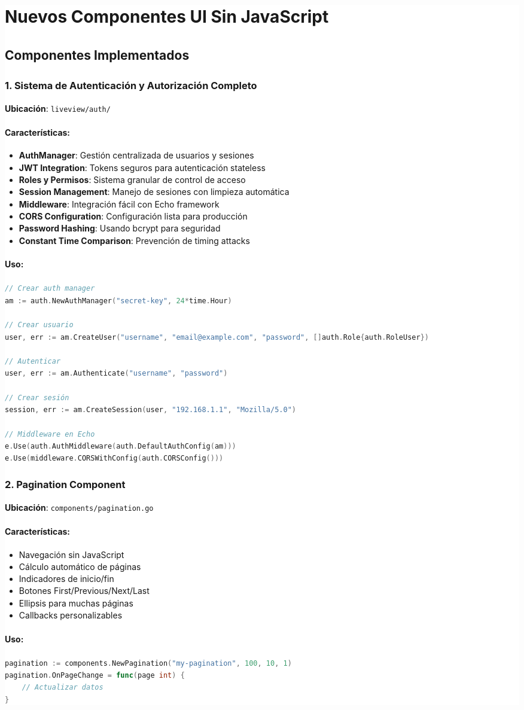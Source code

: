 # Nuevos Componentes UI Sin JavaScript

## Componentes Implementados

### 1. Sistema de Autenticación y Autorización Completo
**Ubicación**: `liveview/auth/`

#### Características:
- **AuthManager**: Gestión centralizada de usuarios y sesiones
- **JWT Integration**: Tokens seguros para autenticación stateless
- **Roles y Permisos**: Sistema granular de control de acceso
- **Session Management**: Manejo de sesiones con limpieza automática
- **Middleware**: Integración fácil con Echo framework
- **CORS Configuration**: Configuración lista para producción
- **Password Hashing**: Usando bcrypt para seguridad
- **Constant Time Comparison**: Prevención de timing attacks

#### Uso:
```go
// Crear auth manager
am := auth.NewAuthManager("secret-key", 24*time.Hour)

// Crear usuario
user, err := am.CreateUser("username", "email@example.com", "password", []auth.Role{auth.RoleUser})

// Autenticar
user, err := am.Authenticate("username", "password")

// Crear sesión
session, err := am.CreateSession(user, "192.168.1.1", "Mozilla/5.0")

// Middleware en Echo
e.Use(auth.AuthMiddleware(auth.DefaultAuthConfig(am)))
e.Use(middleware.CORSWithConfig(auth.CORSConfig()))
```

### 2. Pagination Component
**Ubicación**: `components/pagination.go`

#### Características:
- Navegación sin JavaScript
- Cálculo automático de páginas
- Indicadores de inicio/fin
- Botones First/Previous/Next/Last
- Ellipsis para muchas páginas
- Callbacks personalizables

#### Uso:
```go
pagination := components.NewPagination("my-pagination", 100, 10, 1)
pagination.OnPageChange = func(page int) {
    // Actualizar datos
}
```
